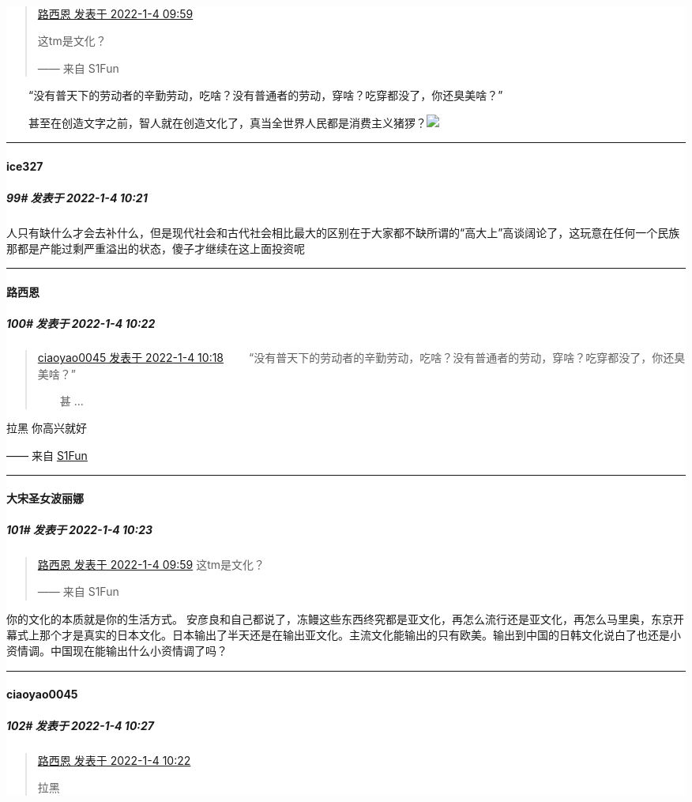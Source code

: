 <blockquote><a href="httphttps://bbs.saraba1st.com/2b/forum.php?mod=redirect&amp;goto=findpost&amp;pid=54155983&amp;ptid=2045548" target="_blank">路西恩 发表于 2022-1-4 09:59</a>

这tm是文化？

—— 来自 S1Fun</blockquote>　　“没有普天下的劳动者的辛勤劳动，吃啥？没有普通者的劳动，穿啥？吃穿都没了，你还臭美啥？”

　　甚至在创造文字之前，智人就在创造文化了，真当全世界人民都是消费主义猪猡？<img src="https://static.saraba1st.com/image/smiley/face2017/049.png" referrerpolicy="no-referrer">

*****

####  ice327  
##### 99#       发表于 2022-1-4 10:21

人只有缺什么才会去补什么，但是现代社会和古代社会相比最大的区别在于大家都不缺所谓的“高大上”高谈阔论了，这玩意在任何一个民族那都是产能过剩严重溢出的状态，傻子才继续在这上面投资呢

*****

####  路西恩  
##### 100#       发表于 2022-1-4 10:22

<blockquote><a href="httphttps://bbs.saraba1st.com/2b/forum.php?mod=redirect&amp;goto=findpost&amp;pid=54156211&amp;ptid=2045548" target="_blank">ciaoyao0045 发表于 2022-1-4 10:18</a>
　　“没有普天下的劳动者的辛勤劳动，吃啥？没有普通者的劳动，穿啥？吃穿都没了，你还臭美啥？”

　　甚 ...</blockquote>
拉黑
你高兴就好

—— 来自 [S1Fun](https://s1fun.koalcat.com)

*****

####  大宋圣女波丽娜  
##### 101#       发表于 2022-1-4 10:23

<blockquote><a href="httphttps://bbs.saraba1st.com/2b/forum.php?mod=redirect&amp;goto=findpost&amp;pid=54155983&amp;ptid=2045548" target="_blank">路西恩 发表于 2022-1-4 09:59</a>
这tm是文化？

—— 来自 S1Fun</blockquote>
你的文化的本质就是你的生活方式。
安彦良和自己都说了，冻鳗这些东西终究都是亚文化，再怎么流行还是亚文化，再怎么马里奥，东京开幕式上那个才是真实的日本文化。日本输出了半天还是在输出亚文化。主流文化能输出的只有欧美。输出到中国的日韩文化说白了也还是小资情调。中国现在能输出什么小资情调了吗？



*****

####  ciaoyao0045  
##### 102#       发表于 2022-1-4 10:27

<blockquote><a href="httphttps://bbs.saraba1st.com/2b/forum.php?mod=redirect&amp;goto=findpost&amp;pid=54156246&amp;ptid=2045548" target="_blank">路西恩 发表于 2022-1-4 10:22</a>

拉黑

